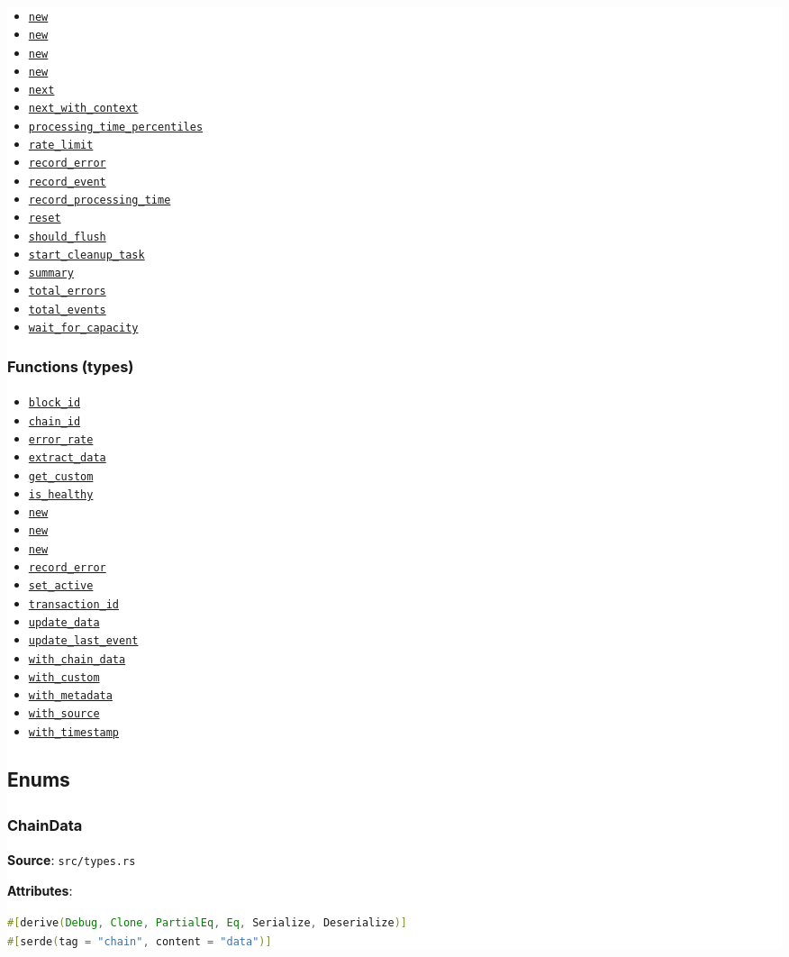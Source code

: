 - [`new`](#new)
- [`new`](#new)
- [`new`](#new)
- [`new`](#new)
- [`next`](#next)
- [`next_with_context`](#next_with_context)
- [`processing_time_percentiles`](#processing_time_percentiles)
- [`rate_limit`](#rate_limit)
- [`record_error`](#record_error)
- [`record_event`](#record_event)
- [`record_processing_time`](#record_processing_time)
- [`reset`](#reset)
- [`should_flush`](#should_flush)
- [`start_cleanup_task`](#start_cleanup_task)
- [`summary`](#summary)
- [`total_errors`](#total_errors)
- [`total_events`](#total_events)
- [`wait_for_capacity`](#wait_for_capacity)

### Functions (types)

- [`block_id`](#block_id)
- [`chain_id`](#chain_id)
- [`error_rate`](#error_rate)
- [`extract_data`](#extract_data)
- [`get_custom`](#get_custom)
- [`is_healthy`](#is_healthy)
- [`new`](#new)
- [`new`](#new)
- [`new`](#new)
- [`record_error`](#record_error)
- [`set_active`](#set_active)
- [`transaction_id`](#transaction_id)
- [`update_data`](#update_data)
- [`update_last_event`](#update_last_event)
- [`with_chain_data`](#with_chain_data)
- [`with_custom`](#with_custom)
- [`with_metadata`](#with_metadata)
- [`with_source`](#with_source)
- [`with_timestamp`](#with_timestamp)

## Enums

### ChainData

**Source**: `src/types.rs`

**Attributes**:
```rust
#[derive(Debug, Clone, PartialEq, Eq, Serialize, Deserialize)]
#[serde(tag = "chain", content = "data")]
```
